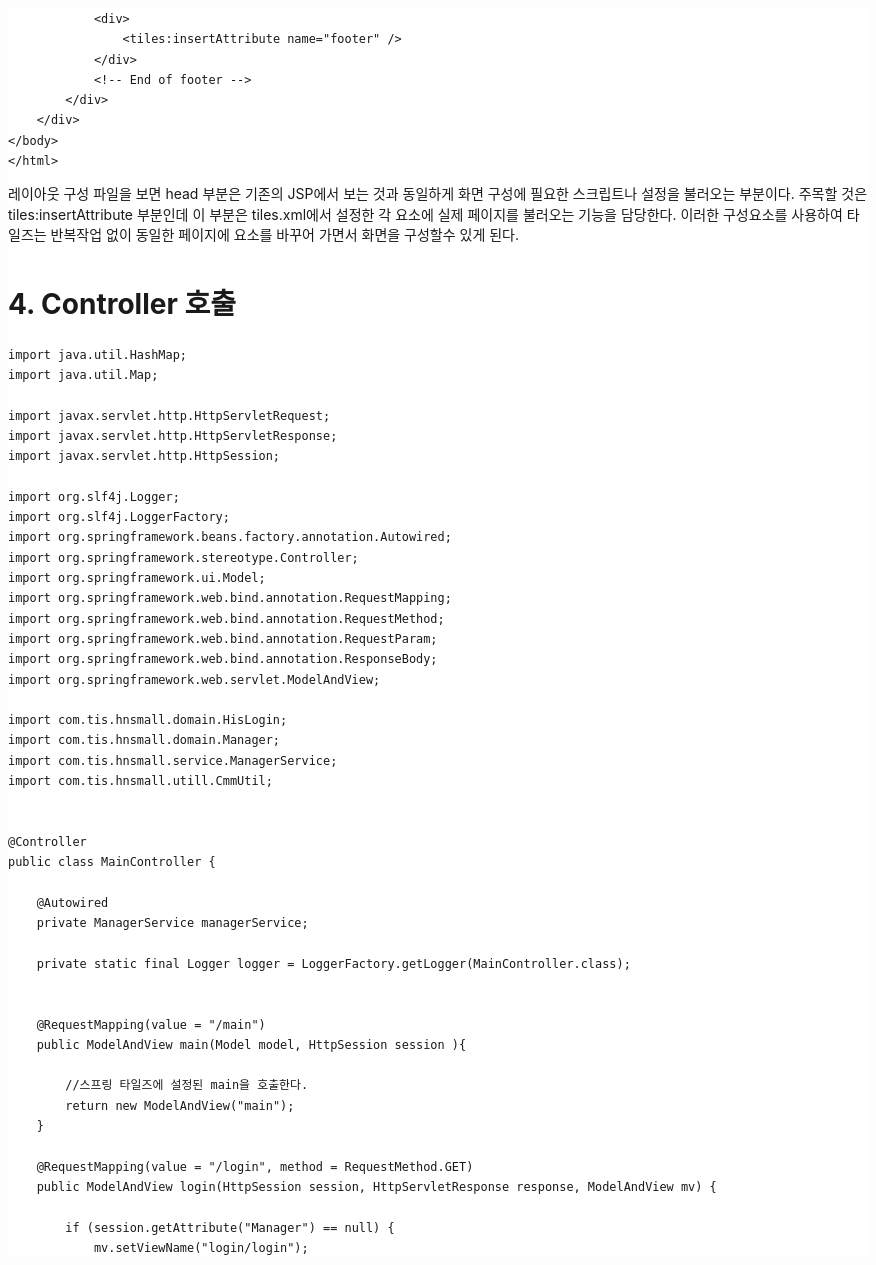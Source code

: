 ```
	        <div>
	        	<tiles:insertAttribute name="footer" />
	        </div>
	        <!-- End of footer -->
	 	</div>
	</div>
</body>
</html>

```

레이아웃 구성 파일을 보면 head 부분은 기존의 JSP에서 보는 것과 동일하게 화면 구성에 필요한 스크립트나 설정을 불러오는 부분이다. 
주목할 것은 tiles:insertAttribute 부분인데 이 부분은 tiles.xml에서 설정한 각 요소에 실제 페이지를 불러오는 기능을 담당한다.
 이러한 구성요소를 사용하여 타일즈는 반복작업 없이 동일한 페이지에 요소를 바꾸어 가면서 화면을 구성할수 있게 된다.

# 4. Controller 호출

```
import java.util.HashMap;
import java.util.Map;

import javax.servlet.http.HttpServletRequest;
import javax.servlet.http.HttpServletResponse;
import javax.servlet.http.HttpSession;

import org.slf4j.Logger;
import org.slf4j.LoggerFactory;
import org.springframework.beans.factory.annotation.Autowired;
import org.springframework.stereotype.Controller;
import org.springframework.ui.Model;
import org.springframework.web.bind.annotation.RequestMapping;
import org.springframework.web.bind.annotation.RequestMethod;
import org.springframework.web.bind.annotation.RequestParam;
import org.springframework.web.bind.annotation.ResponseBody;
import org.springframework.web.servlet.ModelAndView;

import com.tis.hnsmall.domain.HisLogin;
import com.tis.hnsmall.domain.Manager;
import com.tis.hnsmall.service.ManagerService;
import com.tis.hnsmall.utill.CmmUtil;


@Controller
public class MainController {
	
	@Autowired
	private ManagerService managerService;
	
	private static final Logger logger = LoggerFactory.getLogger(MainController.class);
	
	
	@RequestMapping(value = "/main")
	public ModelAndView main(Model model, HttpSession session ){
		
		//스프링 타일즈에 설정된 main을 호출한다.
		return new ModelAndView("main");
	}
	
	@RequestMapping(value = "/login", method = RequestMethod.GET)
	public ModelAndView login(HttpSession session, HttpServletResponse response, ModelAndView mv) {
		
		if (session.getAttribute("Manager") == null) {
			mv.setViewName("login/login");
```